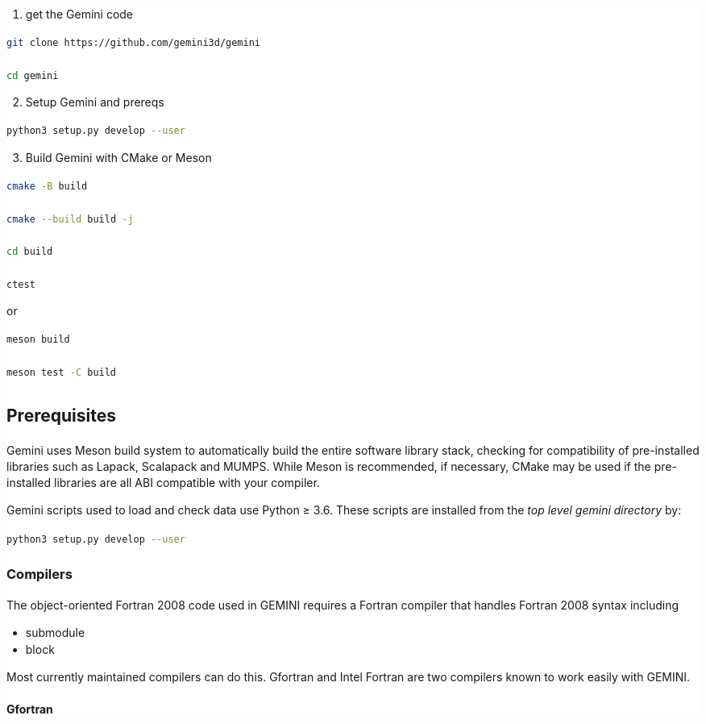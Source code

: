 1. get the Gemini code

  ```sh
  git clone https://github.com/gemini3d/gemini

  cd gemini
  ```
2. Setup Gemini and prereqs

  ```sh
  python3 setup.py develop --user
  ```
3. Build Gemini with CMake or Meson

  ```sh
  cmake -B build

  cmake --build build -j

  cd build

  ctest
  ```

  or

  ```sh
  meson build

  meson test -C build
  ```

## Prerequisites

Gemini uses Meson build system to automatically build the entire software library stack,
checking for compatibility of pre-installed libraries such as Lapack, Scalapack and MUMPS.
While Meson is recommended, if necessary, CMake may be used if the pre-installed libraries are all ABI compatible with your compiler.

Gemini scripts used to load and check data use Python &ge; 3.6.
These scripts are installed from the *top level gemini directory* by:

```sh
python3 setup.py develop --user
```

### Compilers

The object-oriented Fortran 2008 code used in GEMINI requires a Fortran compiler that handles Fortran 2008 syntax including

* submodule
* block

Most currently maintained compilers can do this.
Gfortran and Intel Fortran are two compilers known to work easily with GEMINI.

#### Gfortran
